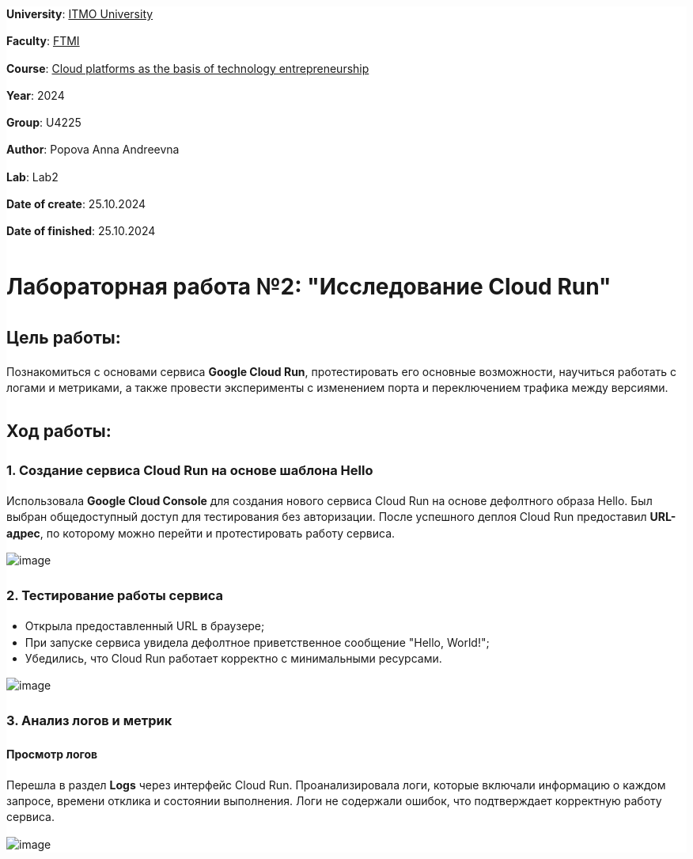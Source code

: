 **University**: [ITMO University](https://itmo.ru/ru/)

**Faculty**: [FTMI](https://ftmi.itmo.ru/)

**Course**: [Cloud platforms as the basis of technology entrepreneurship](https://itmo-ict-faculty.github.io/cloud-platforms-as-the-basis-of-technology-entrepreneurship/) 

**Year**: 2024

**Group**: U4225

**Author**: Popova Anna Andreevna

**Lab**: Lab2

**Date of create**: 25.10.2024

**Date of finished**: 25.10.2024

# Лабораторная работа №2: "Исследование Cloud Run"

## Цель работы:
Познакомиться с основами сервиса **Google Cloud Run**, протестировать его основные возможности, научиться работать с логами и метриками, а также провести эксперименты с изменением порта и переключением трафика между версиями.

## Ход работы:

### 1. Создание сервиса Cloud Run на основе шаблона Hello
Использовала **Google Cloud Console** для создания нового сервиса Cloud Run на основе дефолтного образа Hello. Был выбран общедоступный доступ для тестирования без авторизации. После успешного деплоя Cloud Run предоставил **URL-адрес**, по которому можно перейти и протестировать работу сервиса.

<img width="1345" alt="image" src="https://github.com/user-attachments/assets/63e86151-80f2-4a84-a8ea-15410cfac697">

### 2. Тестирование работы сервиса
- Открыла предоставленный URL в браузере;
- При запуске сервиса увидела дефолтное приветственное сообщение "Hello, World!";
- Убедились, что Cloud Run работает корректно с минимальными ресурсами.

<img width="854" alt="image" src="https://github.com/user-attachments/assets/f8294fa5-43f7-4c67-8ed3-6e096abcd58c">

### 3. Анализ логов и метрик

#### Просмотр логов
Перешла в раздел **Logs** через интерфейс Cloud Run. Проанализировала логи, которые включали информацию о каждом запросе, времени отклика и состоянии выполнения.
Логи не содержали ошибок, что подтверждает корректную работу сервиса.

<img width="1309" alt="image" src="https://github.com/user-attachments/assets/144fafdb-d0be-49ec-9c67-4f2b00146432">
